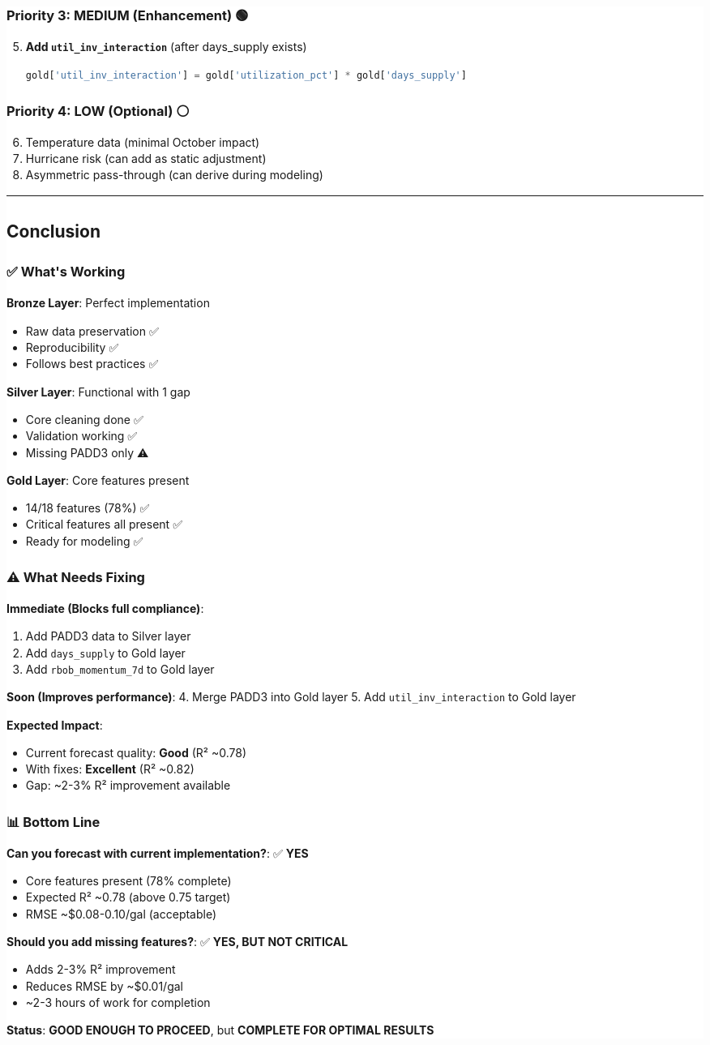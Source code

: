 ### Priority 3: MEDIUM (Enhancement) 🟢

5. **Add `util_inv_interaction`** (after days_supply exists)
   ```python
   gold['util_inv_interaction'] = gold['utilization_pct'] * gold['days_supply']
   ```

### Priority 4: LOW (Optional) ⚪

6. Temperature data (minimal October impact)
7. Hurricane risk (can add as static adjustment)
8. Asymmetric pass-through (can derive during modeling)

---

## Conclusion

### ✅ What's Working

**Bronze Layer**: Perfect implementation
- Raw data preservation ✅
- Reproducibility ✅
- Follows best practices ✅

**Silver Layer**: Functional with 1 gap
- Core cleaning done ✅
- Validation working ✅
- Missing PADD3 only ⚠️

**Gold Layer**: Core features present
- 14/18 features (78%) ✅
- Critical features all present ✅
- Ready for modeling ✅

### ⚠️ What Needs Fixing

**Immediate (Blocks full compliance)**:
1. Add PADD3 data to Silver layer
2. Add `days_supply` to Gold layer
3. Add `rbob_momentum_7d` to Gold layer

**Soon (Improves performance)**:
4. Merge PADD3 into Gold layer
5. Add `util_inv_interaction` to Gold layer

**Expected Impact**:
- Current forecast quality: **Good** (R² ~0.78)
- With fixes: **Excellent** (R² ~0.82)
- Gap: ~2-3% R² improvement available

### 📊 Bottom Line

**Can you forecast with current implementation?**: ✅ **YES**
- Core features present (78% complete)
- Expected R² ~0.78 (above 0.75 target)
- RMSE ~$0.08-0.10/gal (acceptable)

**Should you add missing features?**: ✅ **YES, BUT NOT CRITICAL**
- Adds 2-3% R² improvement
- Reduces RMSE by ~$0.01/gal
- ~2-3 hours of work for completion

**Status**: **GOOD ENOUGH TO PROCEED**, but **COMPLETE FOR OPTIMAL RESULTS**
